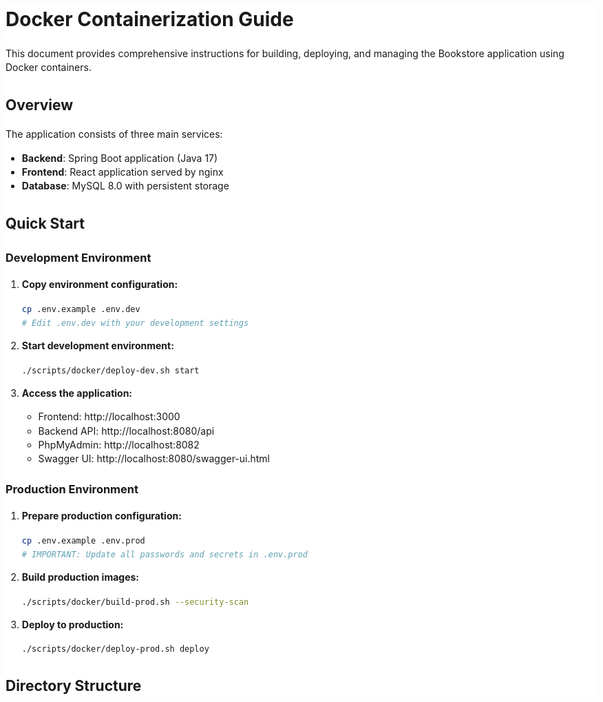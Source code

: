 # Docker Containerization Guide

This document provides comprehensive instructions for building, deploying, and managing the Bookstore application using Docker containers.

## Overview

The application consists of three main services:
- **Backend**: Spring Boot application (Java 17)
- **Frontend**: React application served by nginx
- **Database**: MySQL 8.0 with persistent storage

## Quick Start

### Development Environment

1. **Copy environment configuration:**
   ```bash
   cp .env.example .env.dev
   # Edit .env.dev with your development settings
   ```

2. **Start development environment:**
   ```bash
   ./scripts/docker/deploy-dev.sh start
   ```

3. **Access the application:**
   - Frontend: http://localhost:3000
   - Backend API: http://localhost:8080/api
   - PhpMyAdmin: http://localhost:8082
   - Swagger UI: http://localhost:8080/swagger-ui.html

### Production Environment

1. **Prepare production configuration:**
   ```bash
   cp .env.example .env.prod
   # IMPORTANT: Update all passwords and secrets in .env.prod
   ```

2. **Build production images:**
   ```bash
   ./scripts/docker/build-prod.sh --security-scan
   ```

3. **Deploy to production:**
   ```bash
   ./scripts/docker/deploy-prod.sh deploy
   ```

## Directory Structure

